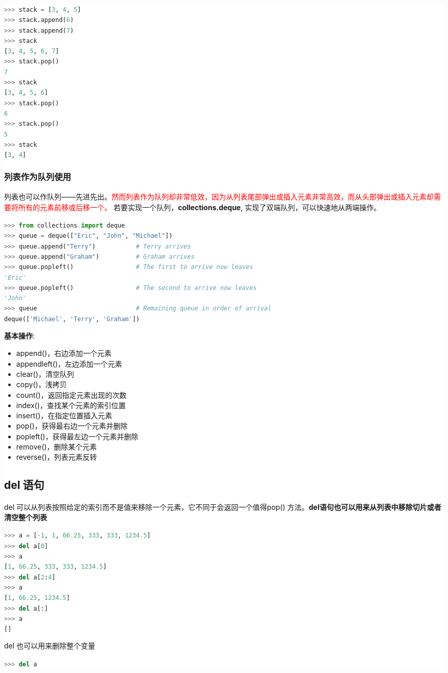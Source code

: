 ```python
>>> stack = [3, 4, 5]
>>> stack.append(6)
>>> stack.append(7)
>>> stack
[3, 4, 5, 6, 7]
>>> stack.pop()
7
>>> stack
[3, 4, 5, 6]
>>> stack.pop()
6
>>> stack.pop()
5
>>> stack
[3, 4]
```
### 列表作为队列使用
列表也可以作队列——先进先出。<font color = "red">然而列表作为队列却非常低效，因为从列表尾部弹出或插入元素非常高效，而从头部弹出或插入元素却需要将所有的元素前移或后移一个。</font> 若要实现一个队列，**collections.deque**, 实现了双端队列，可以快速地从两端操作。
```python
>>> from collections import deque
>>> queue = deque(["Eric", "John", "Michael"])
>>> queue.append("Terry")           # Terry arrives
>>> queue.append("Graham")          # Graham arrives
>>> queue.popleft()                 # The first to arrive now leaves
'Eric'
>>> queue.popleft()                 # The second to arrive now leaves
'John'
>>> queue                           # Remaining queue in order of arrival
deque(['Michael', 'Terry', 'Graham'])
```
**基本操作**:
 - append()，右边添加一个元素
 - appendleft()，左边添加一个元素
 - clear()，清空队列
 - copy()，浅拷贝
 - count()，返回指定元素出现的次数
 - index()，查找某个元素的索引位置
 - insert()，在指定位置插入元素
 - pop()，获得最右边一个元素并删除
 - popleft()，获得最左边一个元素并删除
 - remove()，删除某个元素
 - reverse()，列表元素反转


## del 语句
del 可以从列表按照给定的索引而不是值来移除一个元素，它不同于会返回一个值得pop() 方法。**del语句也可以用来从列表中移除切片或者清空整个列表**
```python
>>> a = [-1, 1, 66.25, 333, 333, 1234.5]
>>> del a[0]
>>> a
[1, 66.25, 333, 333, 1234.5]
>>> del a[2:4]
>>> a
[1, 66.25, 1234.5]
>>> del a[:]
>>> a
[]
```
del 也可以用来删除整个变量
```python
>>> del a
```